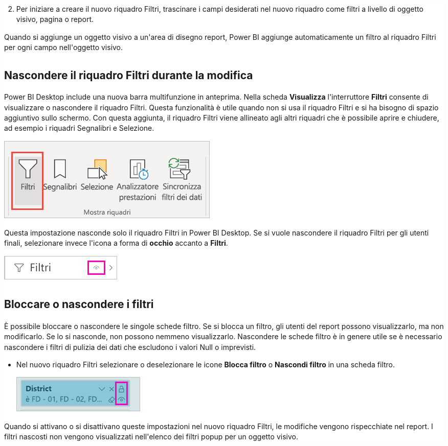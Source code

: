 2. Per iniziare a creare il nuovo riquadro Filtri, trascinare i campi desiderati nel nuovo riquadro come filtri a livello di oggetto visivo, pagina o report.

Quando si aggiunge un oggetto visivo a un'area di disegno report, Power BI aggiunge automaticamente un filtro al riquadro Filtri per ogni campo nell'oggetto visivo. 

## <a name="hide-the-filters-pane-while-editing"></a>Nascondere il riquadro Filtri durante la modifica

Power BI Desktop include una nuova barra multifunzione in anteprima. Nella scheda **Visualizza** l'interruttore **Filtri** consente di visualizzare o nascondere il riquadro Filtri. Questa funzionalità è utile quando non si usa il riquadro Filtri e si ha bisogno di spazio aggiuntivo sullo schermo. Con questa aggiunta, il riquadro Filtri viene allineato agli altri riquadri che è possibile aprire e chiudere, ad esempio i riquadri Segnalibri e Selezione. 

![Visualizzare o nascondere il riquadro Filtri durante la modifica](media/power-bi-report-filter/power-bi-filter-hide.png)

Questa impostazione nasconde solo il riquadro Filtri in Power BI Desktop. Se si vuole nascondere il riquadro Filtri per gli utenti finali, selezionare invece l'icona a forma di **occhio** accanto a **Filtri**.

![Icona a forma di occhio](media/power-bi-report-filter/power-bi-filter-eye.png) 

## <a name="lock-or-hide-filters"></a>Bloccare o nascondere i filtri

È possibile bloccare o nascondere le singole schede filtro. Se si blocca un filtro, gli utenti del report possono visualizzarlo, ma non modificarlo. Se lo si nasconde, non possono nemmeno visualizzarlo. Nascondere le schede filtro è in genere utile se è necessario nascondere i filtri di pulizia dei dati che escludono i valori Null o imprevisti. 

- Nel nuovo riquadro Filtri selezionare o deselezionare le icone **Blocca filtro** o **Nascondi filtro** in una scheda filtro.

   ![Nascondere o bloccare i filtri](media/power-bi-report-filter/power-bi-filter-lock-hide.png)

Quando si attivano o si disattivano queste impostazioni nel nuovo riquadro Filtri, le modifiche vengono rispecchiate nel report. I filtri nascosti non vengono visualizzati nell'elenco dei filtri popup per un oggetto visivo.
